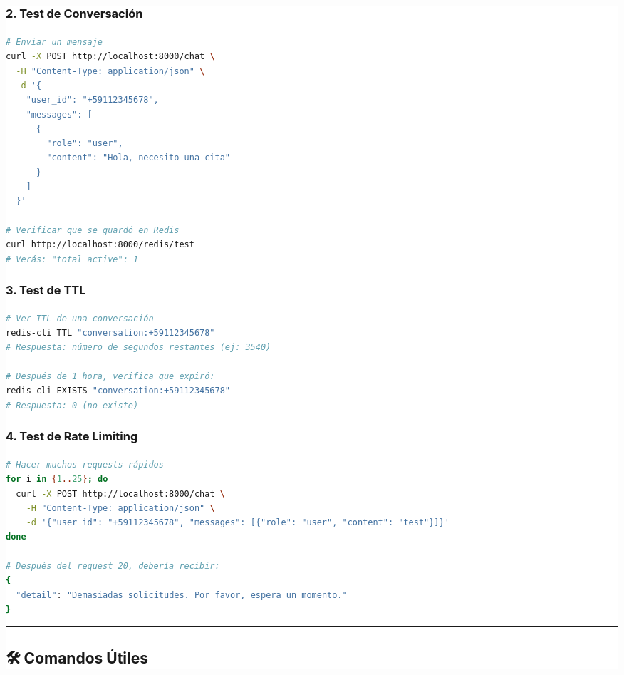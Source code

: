 ### 2. Test de Conversación

```bash
# Enviar un mensaje
curl -X POST http://localhost:8000/chat \
  -H "Content-Type: application/json" \
  -d '{
    "user_id": "+59112345678",
    "messages": [
      {
        "role": "user",
        "content": "Hola, necesito una cita"
      }
    ]
  }'

# Verificar que se guardó en Redis
curl http://localhost:8000/redis/test
# Verás: "total_active": 1
```

### 3. Test de TTL

```bash
# Ver TTL de una conversación
redis-cli TTL "conversation:+59112345678"
# Respuesta: número de segundos restantes (ej: 3540)

# Después de 1 hora, verifica que expiró:
redis-cli EXISTS "conversation:+59112345678"
# Respuesta: 0 (no existe)
```

### 4. Test de Rate Limiting

```bash
# Hacer muchos requests rápidos
for i in {1..25}; do
  curl -X POST http://localhost:8000/chat \
    -H "Content-Type: application/json" \
    -d '{"user_id": "+59112345678", "messages": [{"role": "user", "content": "test"}]}'
done

# Después del request 20, debería recibir:
{
  "detail": "Demasiadas solicitudes. Por favor, espera un momento."
}
```

---

## 🛠️ Comandos Útiles
